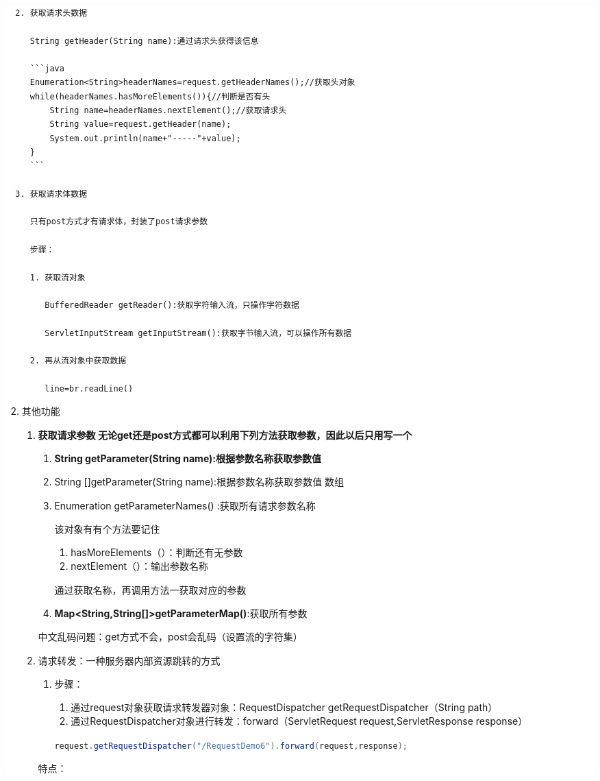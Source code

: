       2. 获取请求头数据

         String getHeader(String name):通过请求头获得该信息

         ```java
         Enumeration<String>headerNames=request.getHeaderNames();//获取头对象
         while(headerNames.hasMoreElements()){//判断是否有头
             String name=headerNames.nextElement();//获取请求头
             String value=request.getHeader(name);
             System.out.println(name+"-----"+value);
         }
         ```

      3. 获取请求体数据

         只有post方式才有请求体，封装了post请求参数

         步骤：

         1. 获取流对象

            BufferedReader getReader():获取字符输入流，只操作字符数据

            ServletInputStream getInputStream():获取字节输入流，可以操作所有数据

         2. 再从流对象中获取数据

            line=br.readLine()

   2. 其他功能

      1. **获取请求参数   无论get还是post方式都可以利用下列方法获取参数，因此以后只用写一个**

         1. **String getParameter(String name):根据参数名称获取参数值**    

         2. String []getParameter(String name):根据参数名称获取参数值 数组

         3. Enumeration<String>  getParameterNames() :获取所有请求参数名称

            该对象有有个方法要记住

            1. hasMoreElements（）：判断还有无参数
            2. nextElement（）：输出参数名称

            通过获取名称，再调用方法一获取对应的参数

         4. **Map<String,String[]>getParameterMap()**:获取所有参数

         中文乱码问题：get方式不会，post会乱码（设置流的字符集）

      2. 请求转发：一种服务器内部资源跳转的方式

         1. 步骤：

            1. 通过request对象获取请求转发器对象：RequestDispatcher getRequestDispatcher（String path）
            2. 通过RequestDispatcher对象进行转发：forward（ServletRequest request,ServletResponse response）

            ```java
            request.getRequestDispatcher("/RequestDemo6").forward(request,response);
            ```

         特点：
